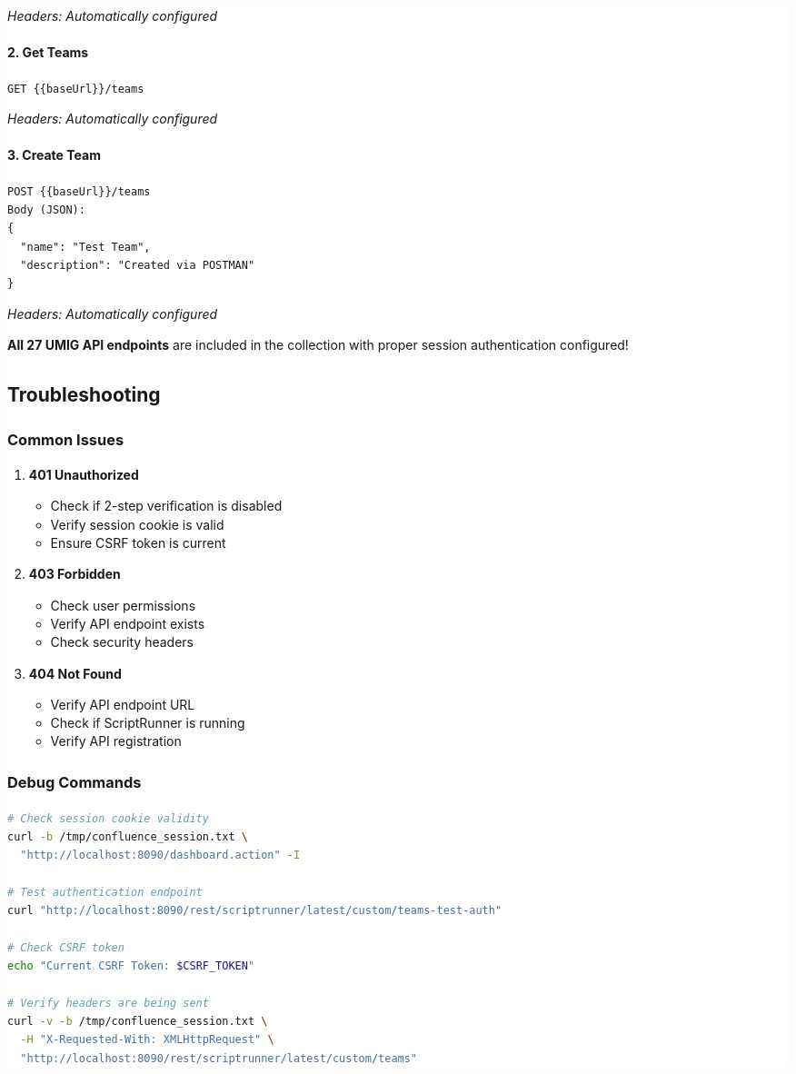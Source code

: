 _Headers: Automatically configured_

#### 2. Get Teams

```
GET {{baseUrl}}/teams
```

_Headers: Automatically configured_

#### 3. Create Team

```
POST {{baseUrl}}/teams
Body (JSON):
{
  "name": "Test Team",
  "description": "Created via POSTMAN"
}
```

_Headers: Automatically configured_

**All 27 UMIG API endpoints** are included in the collection with proper session authentication configured!

## Troubleshooting

### Common Issues

1. **401 Unauthorized**
   - Check if 2-step verification is disabled
   - Verify session cookie is valid
   - Ensure CSRF token is current

2. **403 Forbidden**
   - Check user permissions
   - Verify API endpoint exists
   - Check security headers

3. **404 Not Found**
   - Verify API endpoint URL
   - Check if ScriptRunner is running
   - Verify API registration

### Debug Commands

```bash
# Check session cookie validity
curl -b /tmp/confluence_session.txt \
  "http://localhost:8090/dashboard.action" -I

# Test authentication endpoint
curl "http://localhost:8090/rest/scriptrunner/latest/custom/teams-test-auth"

# Check CSRF token
echo "Current CSRF Token: $CSRF_TOKEN"

# Verify headers are being sent
curl -v -b /tmp/confluence_session.txt \
  -H "X-Requested-With: XMLHttpRequest" \
  "http://localhost:8090/rest/scriptrunner/latest/custom/teams"
```
